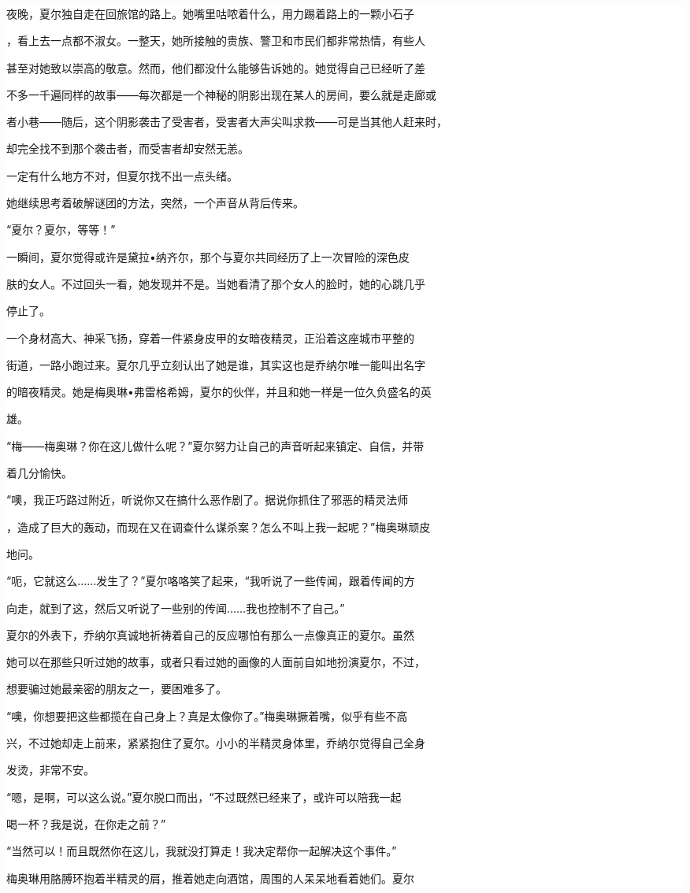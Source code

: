 夜晚，夏尔独自走在回旅馆的路上。她嘴里咕哝着什么，用力踢着路上的一颗小石子

，看上去一点都不淑女。一整天，她所接触的贵族、警卫和市民们都非常热情，有些人

甚至对她致以崇高的敬意。然而，他们都没什么能够告诉她的。她觉得自己已经听了差

不多一千遍同样的故事——每次都是一个神秘的阴影出现在某人的房间，要么就是走廊或

者小巷——随后，这个阴影袭击了受害者，受害者大声尖叫求救——可是当其他人赶来时，

却完全找不到那个袭击者，而受害者却安然无恙。

一定有什么地方不对，但夏尔找不出一点头绪。

她继续思考着破解谜团的方法，突然，一个声音从背后传来。

“夏尔？夏尔，等等！”

一瞬间，夏尔觉得或许是黛拉•纳齐尔，那个与夏尔共同经历了上一次冒险的深色皮

肤的女人。不过回头一看，她发现并不是。当她看清了那个女人的脸时，她的心跳几乎

停止了。

一个身材高大、神采飞扬，穿着一件紧身皮甲的女暗夜精灵，正沿着这座城市平整的

街道，一路小跑过来。夏尔几乎立刻认出了她是谁，其实这也是乔纳尔唯一能叫出名字

的暗夜精灵。她是梅奥琳•弗雷格希姆，夏尔的伙伴，并且和她一样是一位久负盛名的英

雄。

“梅——梅奥琳？你在这儿做什么呢？”夏尔努力让自己的声音听起来镇定、自信，并带

着几分愉快。

“噢，我正巧路过附近，听说你又在搞什么恶作剧了。据说你抓住了邪恶的精灵法师

，造成了巨大的轰动，而现在又在调查什么谋杀案？怎么不叫上我一起呢？”梅奥琳顽皮

地问。

“呃，它就这么……发生了？”夏尔咯咯笑了起来，“我听说了一些传闻，跟着传闻的方

向走，就到了这，然后又听说了一些别的传闻……我也控制不了自己。”

夏尔的外表下，乔纳尔真诚地祈祷着自己的反应哪怕有那么一点像真正的夏尔。虽然

她可以在那些只听过她的故事，或者只看过她的画像的人面前自如地扮演夏尔，不过，

想要骗过她最亲密的朋友之一，要困难多了。

“噢，你想要把这些都揽在自己身上？真是太像你了。”梅奥琳撅着嘴，似乎有些不高

兴，不过她却走上前来，紧紧抱住了夏尔。小小的半精灵身体里，乔纳尔觉得自己全身

发烫，非常不安。

“嗯，是啊，可以这么说。”夏尔脱口而出，“不过既然已经来了，或许可以陪我一起

喝一杯？我是说，在你走之前？”

“当然可以！而且既然你在这儿，我就没打算走！我决定帮你一起解决这个事件。”

梅奥琳用胳膊环抱着半精灵的肩，推着她走向酒馆，周围的人呆呆地看着她们。夏尔
